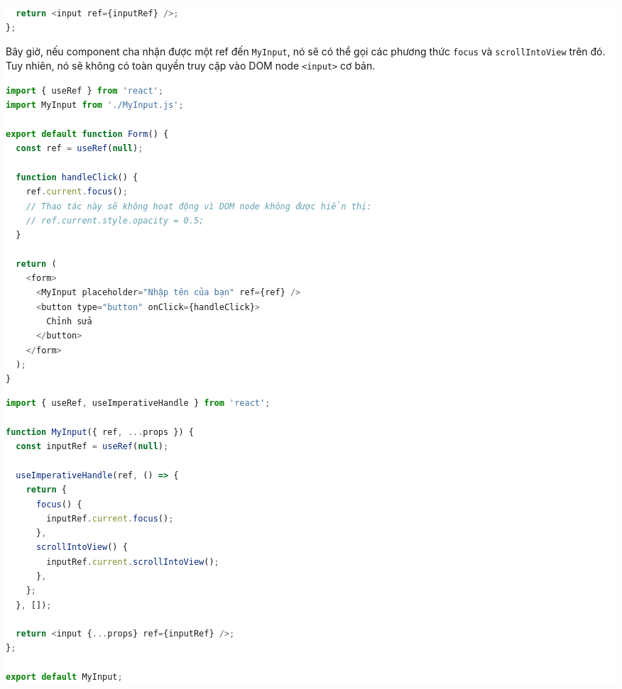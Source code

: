 ```js {7-14}
  return <input ref={inputRef} />;
};
```

Bây giờ, nếu component cha nhận được một ref đến `MyInput`, nó sẽ có thể gọi các phương thức `focus` và `scrollIntoView` trên đó. Tuy nhiên, nó sẽ không có toàn quyền truy cập vào DOM node `<input>` cơ bản.

<Sandpack>

```js
import { useRef } from 'react';
import MyInput from './MyInput.js';

export default function Form() {
  const ref = useRef(null);

  function handleClick() {
    ref.current.focus();
    // Thao tác này sẽ không hoạt động vì DOM node không được hiển thị:
    // ref.current.style.opacity = 0.5;
  }

  return (
    <form>
      <MyInput placeholder="Nhập tên của bạn" ref={ref} />
      <button type="button" onClick={handleClick}>
        Chỉnh sửa
      </button>
    </form>
  );
}
```

```js src/MyInput.js
import { useRef, useImperativeHandle } from 'react';

function MyInput({ ref, ...props }) {
  const inputRef = useRef(null);

  useImperativeHandle(ref, () => {
    return {
      focus() {
        inputRef.current.focus();
      },
      scrollIntoView() {
        inputRef.current.scrollIntoView();
      },
    };
  }, []);

  return <input {...props} ref={inputRef} />;
};

export default MyInput;
```
